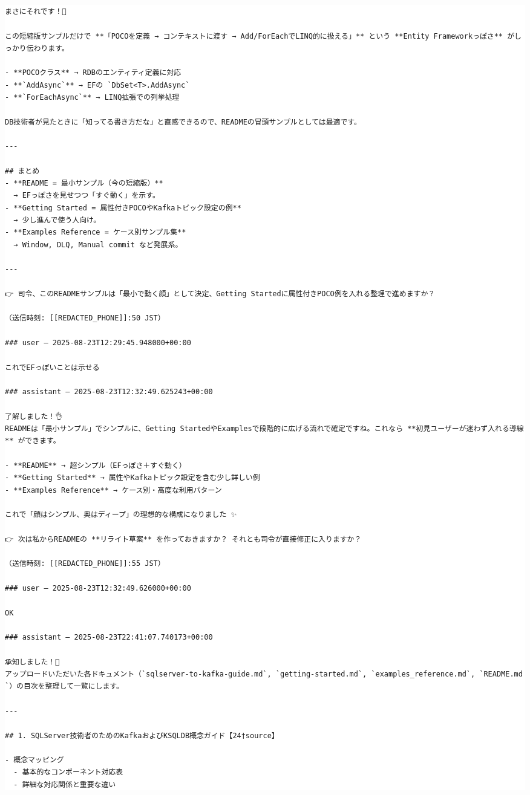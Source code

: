 ```
まさにそれです！👏  

この短縮版サンプルだけで **「POCOを定義 → コンテキストに渡す → Add/ForEachでLINQ的に扱える」** という **Entity Frameworkっぽさ** がしっかり伝わります。  

- **POCOクラス** → RDBのエンティティ定義に対応  
- **`AddAsync`** → EFの `DbSet<T>.AddAsync`  
- **`ForEachAsync`** → LINQ拡張での列挙処理  

DB技術者が見たときに「知ってる書き方だな」と直感できるので、READMEの冒頭サンプルとしては最適です。  

---

## まとめ
- **README = 最小サンプル（今の短縮版）**  
  → EFっぽさを見せつつ「すぐ動く」を示す。  
- **Getting Started = 属性付きPOCOやKafkaトピック設定の例**  
  → 少し進んで使う人向け。  
- **Examples Reference = ケース別サンプル集**  
  → Window, DLQ, Manual commit など発展系。  

---

👉 司令、このREADMEサンプルは「最小で動く顔」として決定、Getting Startedに属性付きPOCO例を入れる整理で進めますか？  

（送信時刻: [[REDACTED_PHONE]]:50 JST）

### user — 2025-08-23T12:29:45.948000+00:00

これでEFっぽいことは示せる

### assistant — 2025-08-23T12:32:49.625243+00:00

了解しました！👌  
READMEは「最小サンプル」でシンプルに、Getting StartedやExamplesで段階的に広げる流れで確定ですね。これなら **初見ユーザーが迷わず入れる導線** ができます。  

- **README** → 超シンプル（EFっぽさ＋すぐ動く）  
- **Getting Started** → 属性やKafkaトピック設定を含む少し詳しい例  
- **Examples Reference** → ケース別・高度な利用パターン  

これで「顔はシンプル、奥はディープ」の理想的な構成になりました ✨  

👉 次は私からREADMEの **リライト草案** を作っておきますか？ それとも司令が直接修正に入りますか？  

（送信時刻: [[REDACTED_PHONE]]:55 JST）

### user — 2025-08-23T12:32:49.626000+00:00

OK

### assistant — 2025-08-23T22:41:07.740173+00:00

承知しました！🙏  
アップロードいただいた各ドキュメント（`sqlserver-to-kafka-guide.md`, `getting-started.md`, `examples_reference.md`, `README.md`）の目次を整理して一覧にします。  

---

## 1. SQLServer技術者のためのKafkaおよびKSQLDB概念ガイド【24†source】

- 概念マッピング  
  - 基本的なコンポーネント対応表  
  - 詳細な対応関係と重要な違い  
```